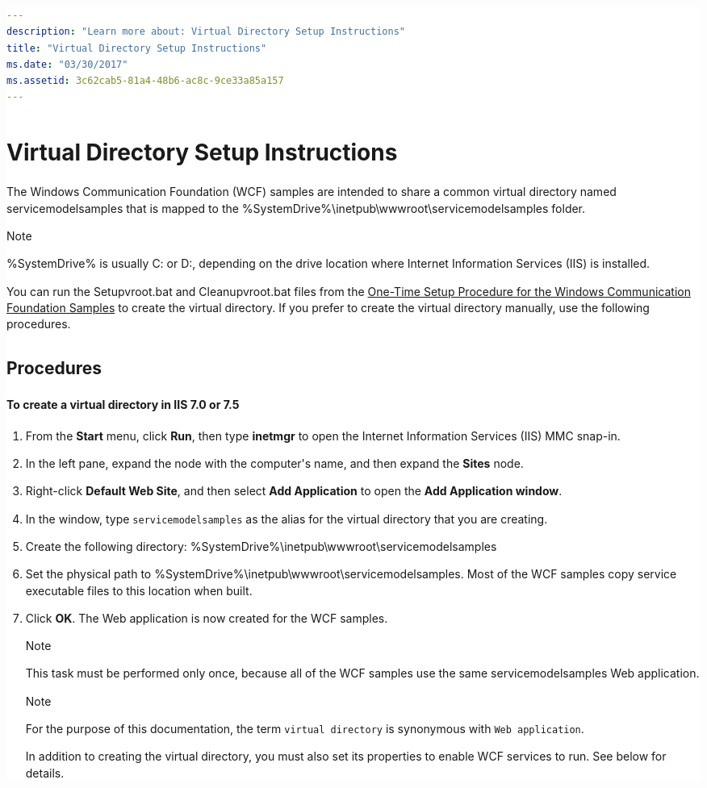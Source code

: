```yaml
---
description: "Learn more about: Virtual Directory Setup Instructions"
title: "Virtual Directory Setup Instructions"
ms.date: "03/30/2017"
ms.assetid: 3c62cab5-81a4-48b6-ac8c-9ce33a85a157
---
```

# Virtual Directory Setup Instructions

The Windows Communication Foundation (WCF) samples are intended to share a common virtual directory named servicemodelsamples that is mapped to the %SystemDrive%\inetpub\wwwroot\servicemodelsamples folder.  
  
> [!NOTE]
> %SystemDrive% is usually C: or D:, depending on the drive location where Internet Information Services (IIS) is installed.  
  
 You can run the Setupvroot.bat and Cleanupvroot.bat files from the [One-Time Setup Procedure for the Windows Communication Foundation Samples](one-time-setup-procedure-for-the-wcf-samples.md) to create the virtual directory. If you prefer to create the virtual directory manually, use the following procedures.  
  
## Procedures  
  
#### To create a virtual directory in IIS 7.0 or 7.5  
  
1. From the **Start** menu, click **Run**, then type **inetmgr** to open the Internet Information Services (IIS) MMC snap-in.  
  
2. In the left pane, expand the node with the computer's name, and then expand the **Sites** node.  
  
3. Right-click **Default Web Site**, and then select **Add Application** to open the **Add Application window**.  
  
4. In the window, type `servicemodelsamples` as the alias for the virtual directory that you are creating.  
  
5. Create the following directory: %SystemDrive%\inetpub\wwwroot\servicemodelsamples  
  
6. Set the physical path to %SystemDrive%\inetpub\wwwroot\servicemodelsamples.  Most of the WCF samples copy service executable files to this location when built.  
  
7. Click **OK**. The Web application is now created for the WCF samples.  
  
    > [!NOTE]
    > This task must be performed only once, because all of the WCF samples use the same servicemodelsamples Web application.  
  
    > [!NOTE]
    > For the purpose of this documentation, the term `virtual directory` is synonymous with `Web application`.  
  
     In addition to creating the virtual directory, you must also set its properties to enable WCF services to run. See below for details.  
  